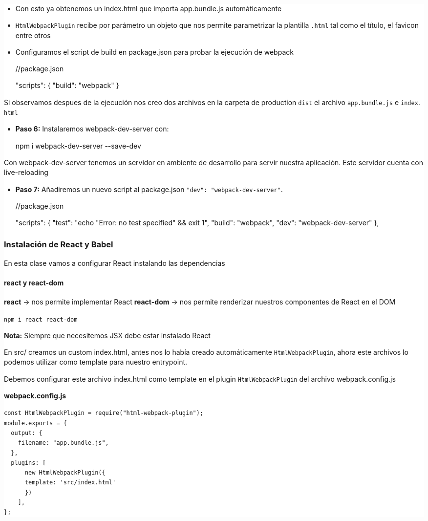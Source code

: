 
- Con esto ya obtenemos un index.html que importa app.bundle.js automáticamente
- `HtmlWebpackPlugin` recibe por parámetro un objeto que nos permite parametrizar la plantilla `.html` tal como el título, el favicon entre otros

- Configuramos el script de build en package.json para probar la ejecución de webpack


	//package.json

	"scripts": {
	    "build": "webpack"
	  }

Si observamos despues de la ejecución nos creo dos archivos en la carpeta de production `dist` el archivo `app.bundle.js` e `index.html`


- **Paso 6:** Instalaremos webpack-dev-server con: 


	npm i webpack-dev-server --save-dev

Con webpack-dev-server tenemos un servidor en ambiente de desarrollo para servir nuestra aplicación. Este servidor cuenta con live-reloading


- **Paso 7:** Añadiremos un nuevo script al package.json  `"dev": "webpack-dev-server"`.


	//package.json
	
	"scripts": {
	    "test": "echo \"Error: no test specified\" && exit 1",
	    "build": "webpack",
	    "dev": "webpack-dev-server"
	  },


### Instalación de React y Babel

En esta clase vamos a configurar React instalando las dependencias 


#### react y react-dom

**react** -> nos permite implementar React
**react-dom** -> nos permite renderizar nuestros componentes de React en el DOM

	
	npm i react react-dom
	
**Nota:** Siempre que necesitemos JSX debe estar instalado React

En src/ creamos un custom index.html, antes nos lo había creado automáticamente `HtmlWebpackPlugin`, ahora este archivos lo podemos utilizar como template para nuestro entrypoint.

Debemos configurar este archivo index.html como template en el plugin `HtmlWebpackPlugin` del archivo webpack.config.js

**webpack.config.js**
	
	const HtmlWebpackPlugin = require("html-webpack-plugin");
	module.exports = {
	  output: {
	    filename: "app.bundle.js",
	  },
	  plugins: [
	      new HtmlWebpackPlugin({
		  template: 'src/index.html'
	      })
	    ],
	};
		 